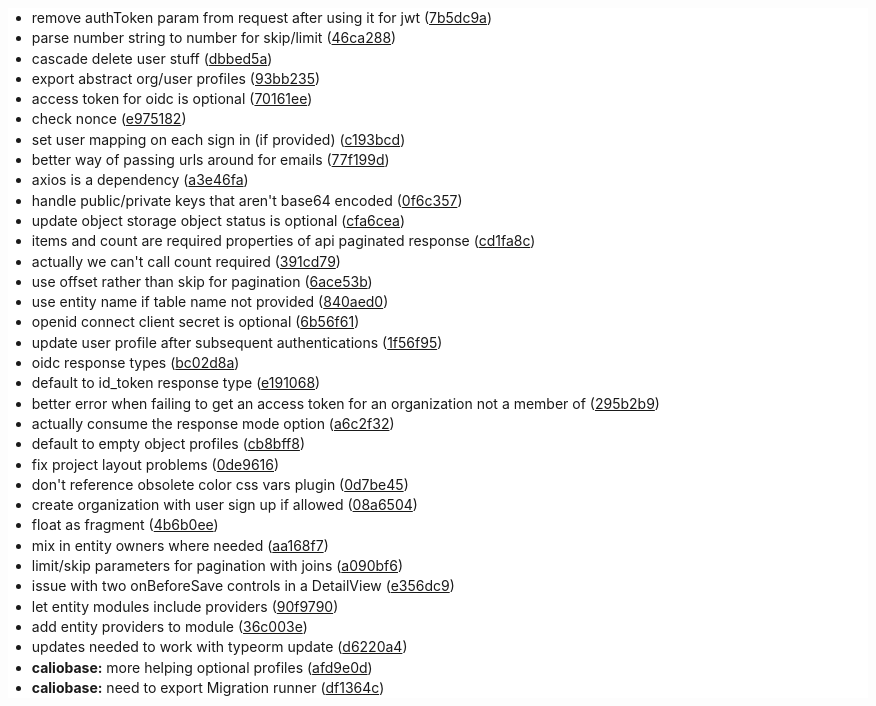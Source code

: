 - remove authToken param from request after using it for jwt ([7b5dc9a](https://github.com/justicointeractive/caliobase/commit/7b5dc9a))
- parse number string to number for skip/limit ([46ca288](https://github.com/justicointeractive/caliobase/commit/46ca288))
- cascade delete user stuff ([dbbed5a](https://github.com/justicointeractive/caliobase/commit/dbbed5a))
- export abstract org/user profiles ([93bb235](https://github.com/justicointeractive/caliobase/commit/93bb235))
- access token for oidc is optional ([70161ee](https://github.com/justicointeractive/caliobase/commit/70161ee))
- check nonce ([e975182](https://github.com/justicointeractive/caliobase/commit/e975182))
- set user mapping on each sign in (if provided) ([c193bcd](https://github.com/justicointeractive/caliobase/commit/c193bcd))
- better way of passing urls around for emails ([77f199d](https://github.com/justicointeractive/caliobase/commit/77f199d))
- axios is a dependency ([a3e46fa](https://github.com/justicointeractive/caliobase/commit/a3e46fa))
- handle public/private keys that aren't base64 encoded ([0f6c357](https://github.com/justicointeractive/caliobase/commit/0f6c357))
- update object storage object status is optional ([cfa6cea](https://github.com/justicointeractive/caliobase/commit/cfa6cea))
- items and count are required properties of api paginated response ([cd1fa8c](https://github.com/justicointeractive/caliobase/commit/cd1fa8c))
- actually we can't call count required ([391cd79](https://github.com/justicointeractive/caliobase/commit/391cd79))
- use offset rather than skip for pagination ([6ace53b](https://github.com/justicointeractive/caliobase/commit/6ace53b))
- use entity name if table name not provided ([840aed0](https://github.com/justicointeractive/caliobase/commit/840aed0))
- openid connect client secret is optional ([6b56f61](https://github.com/justicointeractive/caliobase/commit/6b56f61))
- update user profile after subsequent authentications ([1f56f95](https://github.com/justicointeractive/caliobase/commit/1f56f95))
- oidc response types ([bc02d8a](https://github.com/justicointeractive/caliobase/commit/bc02d8a))
- default to id_token response type ([e191068](https://github.com/justicointeractive/caliobase/commit/e191068))
- better error when failing to get an access token for an organization not a member of ([295b2b9](https://github.com/justicointeractive/caliobase/commit/295b2b9))
- actually consume the response mode option ([a6c2f32](https://github.com/justicointeractive/caliobase/commit/a6c2f32))
- default to empty object profiles ([cb8bff8](https://github.com/justicointeractive/caliobase/commit/cb8bff8))
- fix project layout problems ([0de9616](https://github.com/justicointeractive/caliobase/commit/0de9616))
- don't reference obsolete color css vars plugin ([0d7be45](https://github.com/justicointeractive/caliobase/commit/0d7be45))
- create organization with user sign up if allowed ([08a6504](https://github.com/justicointeractive/caliobase/commit/08a6504))
- float as fragment ([4b6b0ee](https://github.com/justicointeractive/caliobase/commit/4b6b0ee))
- mix in entity owners where needed ([aa168f7](https://github.com/justicointeractive/caliobase/commit/aa168f7))
- limit/skip parameters for pagination with joins ([a090bf6](https://github.com/justicointeractive/caliobase/commit/a090bf6))
- issue with two onBeforeSave controls in a DetailView ([e356dc9](https://github.com/justicointeractive/caliobase/commit/e356dc9))
- let entity modules include providers ([90f9790](https://github.com/justicointeractive/caliobase/commit/90f9790))
- add entity providers to module ([36c003e](https://github.com/justicointeractive/caliobase/commit/36c003e))
- updates needed to work with typeorm update ([d6220a4](https://github.com/justicointeractive/caliobase/commit/d6220a4))
- **caliobase:** more helping optional profiles ([afd9e0d](https://github.com/justicointeractive/caliobase/commit/afd9e0d))
- **caliobase:** need to export Migration runner ([df1364c](https://github.com/justicointeractive/caliobase/commit/df1364c))